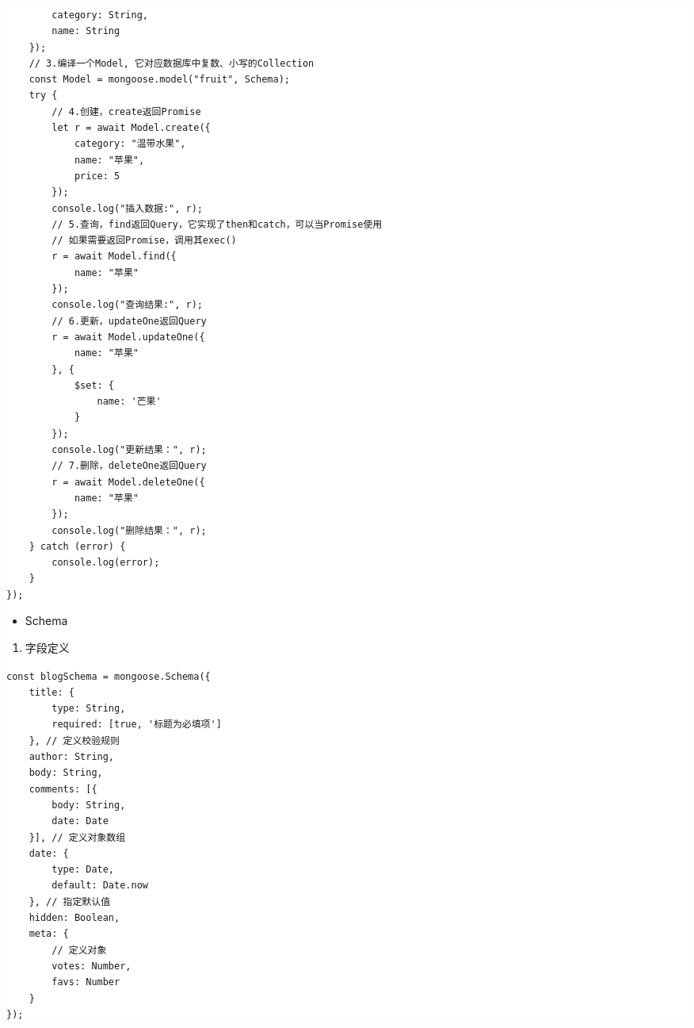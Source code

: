 ```
        category: String,
        name: String
    });
    // 3.编译一个Model, 它对应数据库中复数、小写的Collection
    const Model = mongoose.model("fruit", Schema);
    try {
        // 4.创建，create返回Promise
        let r = await Model.create({
            category: "温带水果",
            name: "苹果",
            price: 5
        });
        console.log("插入数据:", r);
        // 5.查询，find返回Query，它实现了then和catch，可以当Promise使用
        // 如果需要返回Promise，调用其exec()
        r = await Model.find({
            name: "苹果"
        });
        console.log("查询结果:", r);
        // 6.更新，updateOne返回Query
        r = await Model.updateOne({
            name: "苹果"
        }, {
            $set: {
                name: '芒果'
            }
        });
        console.log("更新结果：", r);
        // 7.删除，deleteOne返回Query
        r = await Model.deleteOne({
            name: "苹果"
        });
        console.log("删除结果：", r);
    } catch (error) {
        console.log(error);
    }
});
```
- Schema
1. 字段定义
```
const blogSchema = mongoose.Schema({
    title: {
        type: String,
        required: [true, '标题为必填项']
    }, // 定义校验规则
    author: String,
    body: String,
    comments: [{
        body: String,
        date: Date
    }], // 定义对象数组
    date: {
        type: Date,
        default: Date.now
    }, // 指定默认值
    hidden: Boolean,
    meta: {
        // 定义对象
        votes: Number,
        favs: Number
    }
});
```